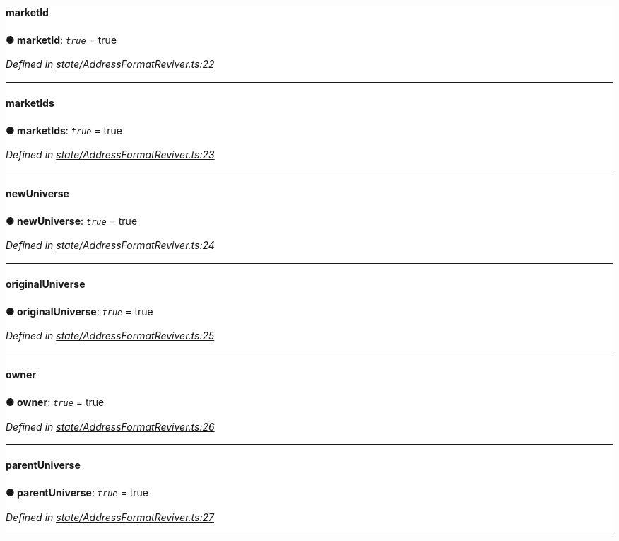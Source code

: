 ####  marketId

**● marketId**: *`true`* = true

*Defined in [state/AddressFormatReviver.ts:22](https://github.com/AugurProject/augur/blob/06e47ad207/packages/augur-sdk/src/state/AddressFormatReviver.ts#L22)*

___
<a id="inputsexpectedasaddress.marketids"></a>

####  marketIds

**● marketIds**: *`true`* = true

*Defined in [state/AddressFormatReviver.ts:23](https://github.com/AugurProject/augur/blob/06e47ad207/packages/augur-sdk/src/state/AddressFormatReviver.ts#L23)*

___
<a id="inputsexpectedasaddress.newuniverse"></a>

####  newUniverse

**● newUniverse**: *`true`* = true

*Defined in [state/AddressFormatReviver.ts:24](https://github.com/AugurProject/augur/blob/06e47ad207/packages/augur-sdk/src/state/AddressFormatReviver.ts#L24)*

___
<a id="inputsexpectedasaddress.originaluniverse"></a>

####  originalUniverse

**● originalUniverse**: *`true`* = true

*Defined in [state/AddressFormatReviver.ts:25](https://github.com/AugurProject/augur/blob/06e47ad207/packages/augur-sdk/src/state/AddressFormatReviver.ts#L25)*

___
<a id="inputsexpectedasaddress.owner"></a>

####  owner

**● owner**: *`true`* = true

*Defined in [state/AddressFormatReviver.ts:26](https://github.com/AugurProject/augur/blob/06e47ad207/packages/augur-sdk/src/state/AddressFormatReviver.ts#L26)*

___
<a id="inputsexpectedasaddress.parentuniverse"></a>

####  parentUniverse

**● parentUniverse**: *`true`* = true

*Defined in [state/AddressFormatReviver.ts:27](https://github.com/AugurProject/augur/blob/06e47ad207/packages/augur-sdk/src/state/AddressFormatReviver.ts#L27)*

___
<a id="inputsexpectedasaddress.reporter"></a>
